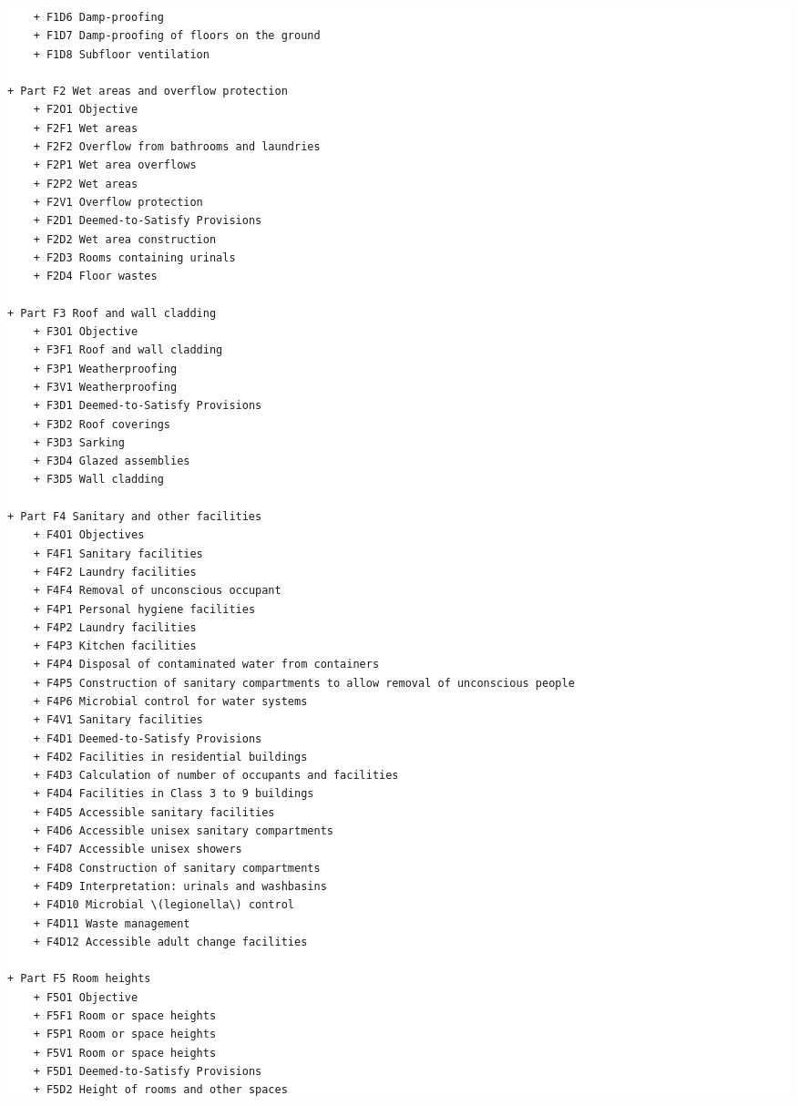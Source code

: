 		+ F1D6 Damp-proofing 
		+ F1D7 Damp-proofing of floors on the ground 
		+ F1D8 Subfloor ventilation 

	+ Part F2 Wet areas and overflow protection  
		+ F2O1 Objective 
		+ F2F1 Wet areas 
		+ F2F2 Overflow from bathrooms and laundries 
		+ F2P1 Wet area overflows 
		+ F2P2 Wet areas 
		+ F2V1 Overflow protection 
		+ F2D1 Deemed-to-Satisfy Provisions 
		+ F2D2 Wet area construction 
		+ F2D3 Rooms containing urinals 
		+ F2D4 Floor wastes 

	+ Part F3 Roof and wall cladding  
		+ F3O1 Objective 
		+ F3F1 Roof and wall cladding 
		+ F3P1 Weatherproofing 
		+ F3V1 Weatherproofing 
		+ F3D1 Deemed-to-Satisfy Provisions 
		+ F3D2 Roof coverings 
		+ F3D3 Sarking 
		+ F3D4 Glazed assemblies 
		+ F3D5 Wall cladding 

	+ Part F4 Sanitary and other facilities  
		+ F4O1 Objectives 
		+ F4F1 Sanitary facilities 
		+ F4F2 Laundry facilities 
		+ F4F4 Removal of unconscious occupant 
		+ F4P1 Personal hygiene facilities 
		+ F4P2 Laundry facilities 
		+ F4P3 Kitchen facilities 
		+ F4P4 Disposal of contaminated water from containers 
		+ F4P5 Construction of sanitary compartments to allow removal of unconscious people 
		+ F4P6 Microbial control for water systems 
		+ F4V1 Sanitary facilities 
		+ F4D1 Deemed-to-Satisfy Provisions 
		+ F4D2 Facilities in residential buildings 
		+ F4D3 Calculation of number of occupants and facilities 
		+ F4D4 Facilities in Class 3 to 9 buildings 
		+ F4D5 Accessible sanitary facilities 
		+ F4D6 Accessible unisex sanitary compartments 
		+ F4D7 Accessible unisex showers 
		+ F4D8 Construction of sanitary compartments 
		+ F4D9 Interpretation: urinals and washbasins 
		+ F4D10 Microbial \(legionella\) control 
		+ F4D11 Waste management 
		+ F4D12 Accessible adult change facilities 

	+ Part F5 Room heights  
		+ F5O1 Objective 
		+ F5F1 Room or space heights 
		+ F5P1 Room or space heights 
		+ F5V1 Room or space heights 
		+ F5D1 Deemed-to-Satisfy Provisions 
		+ F5D2 Height of rooms and other spaces 

